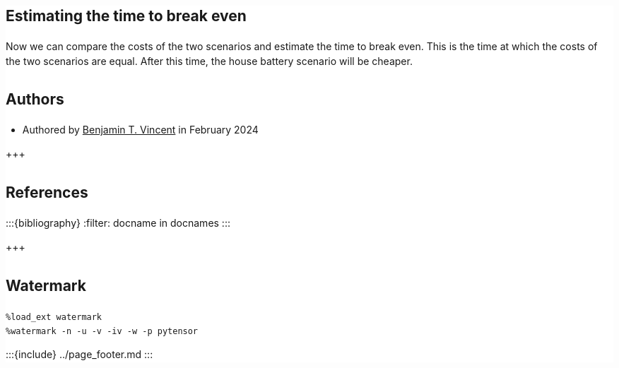 ```{code-cell} ipython3

```

## Estimating the time to break even

Now we can compare the costs of the two scenarios and estimate the time to break even. This is the time at which the costs of the two scenarios are equal. After this time, the house battery scenario will be cheaper.

```{code-cell} ipython3

```

## Authors
- Authored by [Benjamin T. Vincent](https://github.com/drbenvincent) in February 2024

+++

## References
:::{bibliography}
:filter: docname in docnames
:::

+++

## Watermark

```{code-cell} ipython3
%load_ext watermark
%watermark -n -u -v -iv -w -p pytensor
```

:::{include} ../page_footer.md
:::
